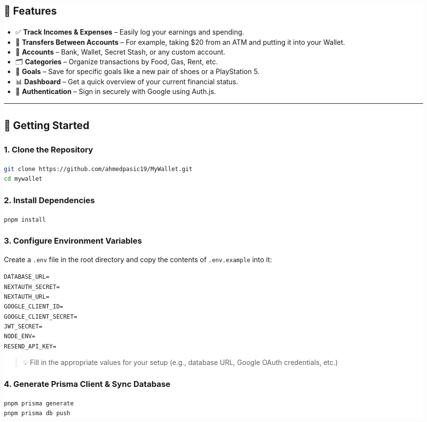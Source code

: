 
## 🔑 Features

-  ✅ **Track Incomes & Expenses** – Easily log your earnings and spending.
-  🔁 **Transfers Between Accounts** – For example, taking $20 from an ATM and putting it into your Wallet.
-  🏦 **Accounts** – Bank, Wallet, Secret Stash, or any custom account.
-  🗂️ **Categories** – Organize transactions by Food, Gas, Rent, etc.
-  🎯 **Goals** – Save for specific goals like a new pair of shoes or a PlayStation 5.
-  📊 **Dashboard** – Get a quick overview of your current financial status.
-  🔐 **Authentication** – Sign in securely with Google using Auth.js.

---

## 🚀 Getting Started

### 1. Clone the Repository

```bash
git clone https://github.com/ahmedpasic19/MyWallet.git
cd mywallet
```

### 2. Install Dependencies

```bash
pnpm install
```

### 3. Configure Environment Variables

Create a `.env` file in the root directory and copy the contents of `.env.example` into it:

```env
DATABASE_URL=
NEXTAUTH_SECRET=
NEXTAUTH_URL=
GOOGLE_CLIENT_ID=
GOOGLE_CLIENT_SECRET=
JWT_SECRET=
NODE_ENV=
RESEND_API_KEY=
```

> 💡 Fill in the appropriate values for your setup (e.g., database URL, Google OAuth credentials, etc.)

### 4. Generate Prisma Client & Sync Database

```bash
pnpm prisma generate
pnpm prisma db push
```
